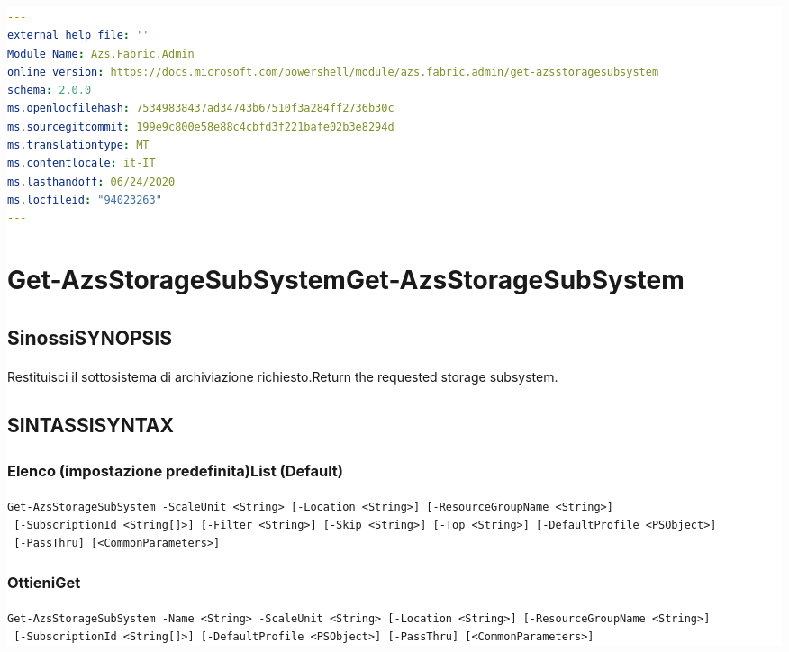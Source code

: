 ```yaml
---
external help file: ''
Module Name: Azs.Fabric.Admin
online version: https://docs.microsoft.com/powershell/module/azs.fabric.admin/get-azsstoragesubsystem
schema: 2.0.0
ms.openlocfilehash: 75349838437ad34743b67510f3a284ff2736b30c
ms.sourcegitcommit: 199e9c800e58e88c4cbfd3f221bafe02b3e8294d
ms.translationtype: MT
ms.contentlocale: it-IT
ms.lasthandoff: 06/24/2020
ms.locfileid: "94023263"
---
```

# <span data-ttu-id="0e2a9-101">Get-AzsStorageSubSystem</span><span class="sxs-lookup"><span data-stu-id="0e2a9-101">Get-AzsStorageSubSystem</span></span>

## <span data-ttu-id="0e2a9-102">Sinossi</span><span class="sxs-lookup"><span data-stu-id="0e2a9-102">SYNOPSIS</span></span>
<span data-ttu-id="0e2a9-103">Restituisci il sottosistema di archiviazione richiesto.</span><span class="sxs-lookup"><span data-stu-id="0e2a9-103">Return the requested storage subsystem.</span></span>

## <span data-ttu-id="0e2a9-104">SINTASSI</span><span class="sxs-lookup"><span data-stu-id="0e2a9-104">SYNTAX</span></span>

### <span data-ttu-id="0e2a9-105">Elenco (impostazione predefinita)</span><span class="sxs-lookup"><span data-stu-id="0e2a9-105">List (Default)</span></span>
```
Get-AzsStorageSubSystem -ScaleUnit <String> [-Location <String>] [-ResourceGroupName <String>]
 [-SubscriptionId <String[]>] [-Filter <String>] [-Skip <String>] [-Top <String>] [-DefaultProfile <PSObject>]
 [-PassThru] [<CommonParameters>]
```

### <span data-ttu-id="0e2a9-106">Ottieni</span><span class="sxs-lookup"><span data-stu-id="0e2a9-106">Get</span></span>
```
Get-AzsStorageSubSystem -Name <String> -ScaleUnit <String> [-Location <String>] [-ResourceGroupName <String>]
 [-SubscriptionId <String[]>] [-DefaultProfile <PSObject>] [-PassThru] [<CommonParameters>]
```

